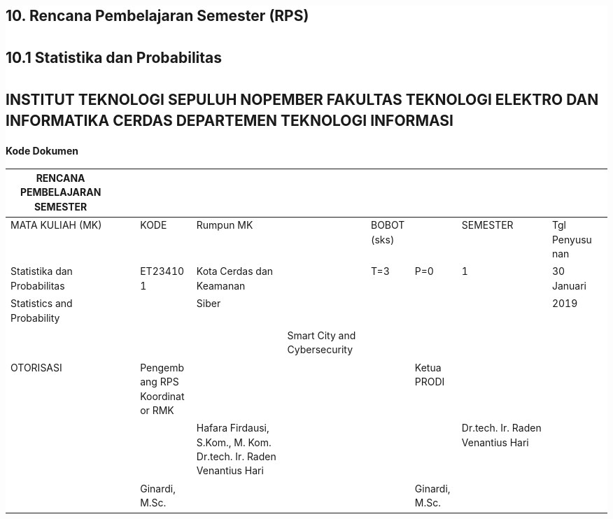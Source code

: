 ## **10. Rencana Pembelajaran Semester (RPS)**

## **10.1 Statistika dan Probabilitas**

## **INSTITUT TEKNOLOGI SEPULUH NOPEMBER FAKULTAS TEKNOLOGI ELEKTRO DAN INFORMATIKA CERDAS DEPARTEMEN TEKNOLOGI INFORMASI**

**Kode Dokumen**

| RENCANA PEMBELAJARAN SEMESTER                                                                                            |                                                                                                                               |                                                                                                                |                                                                           |                                                                       |                              |             |                |                                   |                |  |
|--------------------------------------------------------------------------------------------------------------------------|-------------------------------------------------------------------------------------------------------------------------------|----------------------------------------------------------------------------------------------------------------|---------------------------------------------------------------------------|-----------------------------------------------------------------------|------------------------------|-------------|----------------|-----------------------------------|----------------|--|
| MATA KULIAH (MK)                                                                                                         |                                                                                                                               |                                                                                                                | KODE                                                                      | Rumpun MK                                                             |                              | BOBOT (sks) |                | SEMESTER                          | Tgl Penyusunan |  |
| Statistika dan Probabilitas                                                                                              |                                                                                                                               |                                                                                                                | ET234101                                                                  | Kota Cerdas dan Keamanan                                              |                              | T=3         | P=0            | 1                                 | 30 Januari     |  |
| Statistics and Probability                                                                                               |                                                                                                                               |                                                                                                                |                                                                           | Siber                                                                 |                              |             |                |                                   | 2019           |  |
|                                                                                                                          |                                                                                                                               |                                                                                                                |                                                                           |                                                                       | Smart City and Cybersecurity |             |                |                                   |                |  |
| OTORISASI                                                                                                                |                                                                                                                               |                                                                                                                | Pengembang RPS<br>Koordinator RMK                                         |                                                                       |                              |             | Ketua PRODI    |                                   |                |  |
|                                                                                                                          |                                                                                                                               |                                                                                                                |                                                                           | Hafara Firdausi, S.Kom., M. Kom.<br>Dr.tech. Ir. Raden Venantius Hari |                              |             |                | Dr.tech. Ir. Raden Venantius Hari |                |  |
|                                                                                                                          |                                                                                                                               |                                                                                                                | Ginardi, M.Sc.                                                            |                                                                       |                              |             | Ginardi, M.Sc. |                                   |                |  |